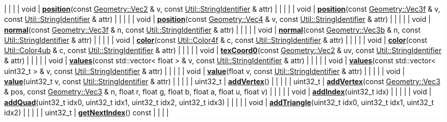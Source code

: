 |  | |
| void | **[position](#classRendering_1_1MeshUtils_1_1MeshBuilder_1af65d5eda5d70609d28fa3db5f41b556c)**(const [Geometry::Vec2](namespaceGeometry#namespaceGeometry_1aa9c56320691770d4bc53916868f15e6d) & v, const [Util::StringIdentifier](classUtil_1_1StringIdentifier) & attr) |
|  | |
| void | **[position](#classRendering_1_1MeshUtils_1_1MeshBuilder_1acfd54c4cfc4652ca0410fcf36674026a)**(const [Geometry::Vec3f](namespaceGeometry#namespaceGeometry_1a5b269b6a82917f18e344231ecf8e6566) & v, const [Util::StringIdentifier](classUtil_1_1StringIdentifier) & attr) |
|  | |
| void | **[position](#classRendering_1_1MeshUtils_1_1MeshBuilder_1aafe5803499442339d83a5079d7d5ade4)**(const [Geometry::Vec4](namespaceGeometry#namespaceGeometry_1a614faae341f42d801f11bc4485771860) & v, const [Util::StringIdentifier](classUtil_1_1StringIdentifier) & attr) |
|  | |
| void | **[normal](#classRendering_1_1MeshUtils_1_1MeshBuilder_1a6bb66a5527bb703440e6786f415f2b3f)**(const [Geometry::Vec3f](namespaceGeometry#namespaceGeometry_1a5b269b6a82917f18e344231ecf8e6566) & n, const [Util::StringIdentifier](classUtil_1_1StringIdentifier) & attr) |
|  | |
| void | **[normal](#classRendering_1_1MeshUtils_1_1MeshBuilder_1a61ab785dfc61eb1243d1fb48999a7c28)**(const [Geometry::Vec3b](namespaceGeometry#namespaceGeometry_1a4e13fecd9ad825bc22ecdcd3ec89fc62) & n, const [Util::StringIdentifier](classUtil_1_1StringIdentifier) & attr) |
|  | |
| void | **[color](#classRendering_1_1MeshUtils_1_1MeshBuilder_1acd4211a453889aa218933b45adcdabf8)**(const [Util::Color4f](classUtil_1_1Color4f) & c, const [Util::StringIdentifier](classUtil_1_1StringIdentifier) & attr) |
|  | |
| void | **[color](#classRendering_1_1MeshUtils_1_1MeshBuilder_1ad338e7e63af1c21f190e0ddd270fd596)**(const [Util::Color4ub](classUtil_1_1Color4ub) & c, const [Util::StringIdentifier](classUtil_1_1StringIdentifier) & attr) |
|  | |
| void | **[texCoord0](#classRendering_1_1MeshUtils_1_1MeshBuilder_1a8a92e09cfaf5d04726cf80746be09c6d)**(const [Geometry::Vec2](namespaceGeometry#namespaceGeometry_1aa9c56320691770d4bc53916868f15e6d) & uv, const [Util::StringIdentifier](classUtil_1_1StringIdentifier) & attr) |
|  | |
| void | **[values](#classRendering_1_1MeshUtils_1_1MeshBuilder_1afd8a1c76c100e202a75e2242a8fde9fc)**(const std::vector< float > & v, const [Util::StringIdentifier](classUtil_1_1StringIdentifier) & attr) |
|  | |
| void | **[values](#classRendering_1_1MeshUtils_1_1MeshBuilder_1a718bc5673e5dd3c2dee492b35771bb48)**(const std::vector< uint32_t > & v, const [Util::StringIdentifier](classUtil_1_1StringIdentifier) & attr) |
|  | |
| void | **[value](#classRendering_1_1MeshUtils_1_1MeshBuilder_1abe336adf7031157ea5dc621b0191fed8)**(float v, const [Util::StringIdentifier](classUtil_1_1StringIdentifier) & attr) |
|  | |
| void | **[value](#classRendering_1_1MeshUtils_1_1MeshBuilder_1ac15b29eff67da0dbb5b488947354421a)**(uint32_t v, const [Util::StringIdentifier](classUtil_1_1StringIdentifier) & attr) |
|  | |
| uint32_t | **[addVertex](#classRendering_1_1MeshUtils_1_1MeshBuilder_1ae9259a147be7f6da7e4772a8649bd062)**() |
|  | |
| uint32_t | **[addVertex](#classRendering_1_1MeshUtils_1_1MeshBuilder_1a219f715bcecd86d1b5867e86c6d231d6)**(const [Geometry::Vec3](namespaceGeometry#namespaceGeometry_1ab29e4544da9b15b5bf224cbf5b691313) & pos, const [Geometry::Vec3](namespaceGeometry#namespaceGeometry_1ab29e4544da9b15b5bf224cbf5b691313) & n, float r, float g, float b, float a, float u, float v) |
|  | |
| void | **[addIndex](#classRendering_1_1MeshUtils_1_1MeshBuilder_1a3547fe69e0085b944fe77339e76d8934)**(uint32_t idx) |
|  | |
| void | **[addQuad](#classRendering_1_1MeshUtils_1_1MeshBuilder_1a85a5af54ec460011d2a97d9a2a36ac94)**(uint32_t idx0, uint32_t idx1, uint32_t idx2, uint32_t idx3) |
|  | |
| void | **[addTriangle](#classRendering_1_1MeshUtils_1_1MeshBuilder_1a77b906c2fd9f8396367027ddfcedba51)**(uint32_t idx0, uint32_t idx1, uint32_t idx2) |
|  | |
| uint32_t | **[getNextIndex](#classRendering_1_1MeshUtils_1_1MeshBuilder_1abd0161490502206b3fb09df456dac005)**() const |
|  | |